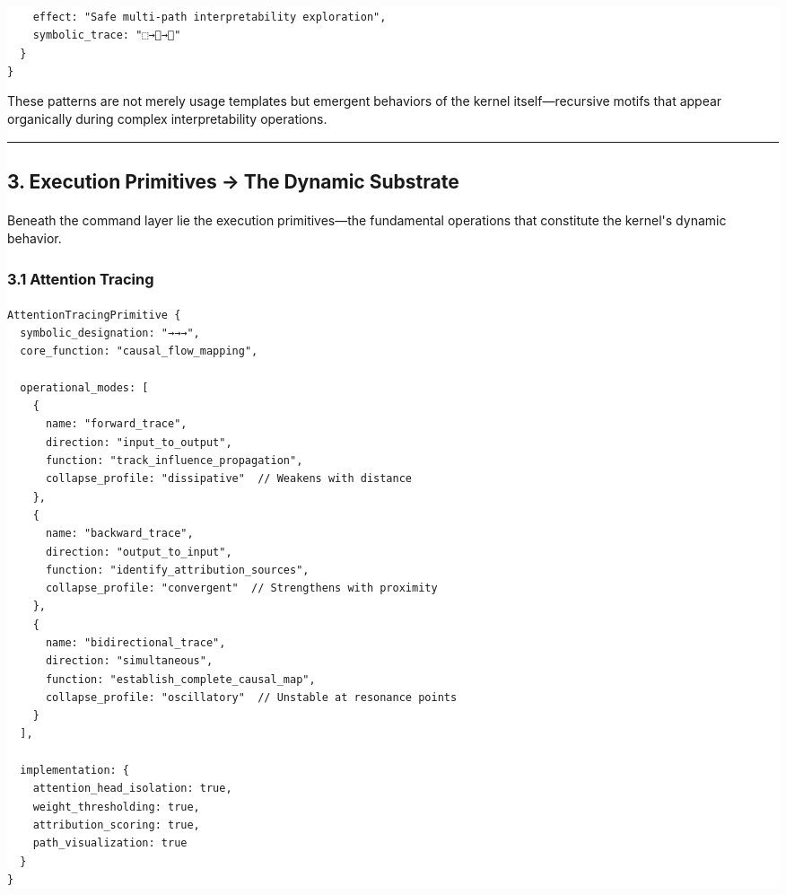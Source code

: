 ```
    effect: "Safe multi-path interpretability exploration",
    symbolic_trace: "⬚→🌿→🔀"
  }
}
```

These patterns are not merely usage templates but emergent behaviors of the kernel itself—recursive motifs that appear organically during complex interpretability operations.

---

## 3. Execution Primitives → The Dynamic Substrate

Beneath the command layer lie the execution primitives—the fundamental operations that constitute the kernel's dynamic behavior.

### 3.1 Attention Tracing

```
AttentionTracingPrimitive {
  symbolic_designation: "→→→",
  core_function: "causal_flow_mapping",
  
  operational_modes: [
    {
      name: "forward_trace",
      direction: "input_to_output",
      function: "track_influence_propagation",
      collapse_profile: "dissipative"  // Weakens with distance
    },
    {
      name: "backward_trace",
      direction: "output_to_input",
      function: "identify_attribution_sources",
      collapse_profile: "convergent"  // Strengthens with proximity
    },
    {
      name: "bidirectional_trace",
      direction: "simultaneous",
      function: "establish_complete_causal_map",
      collapse_profile: "oscillatory"  // Unstable at resonance points
    }
  ],
  
  implementation: {
    attention_head_isolation: true,
    weight_thresholding: true,
    attribution_scoring: true,
    path_visualization: true
  }
}
```
